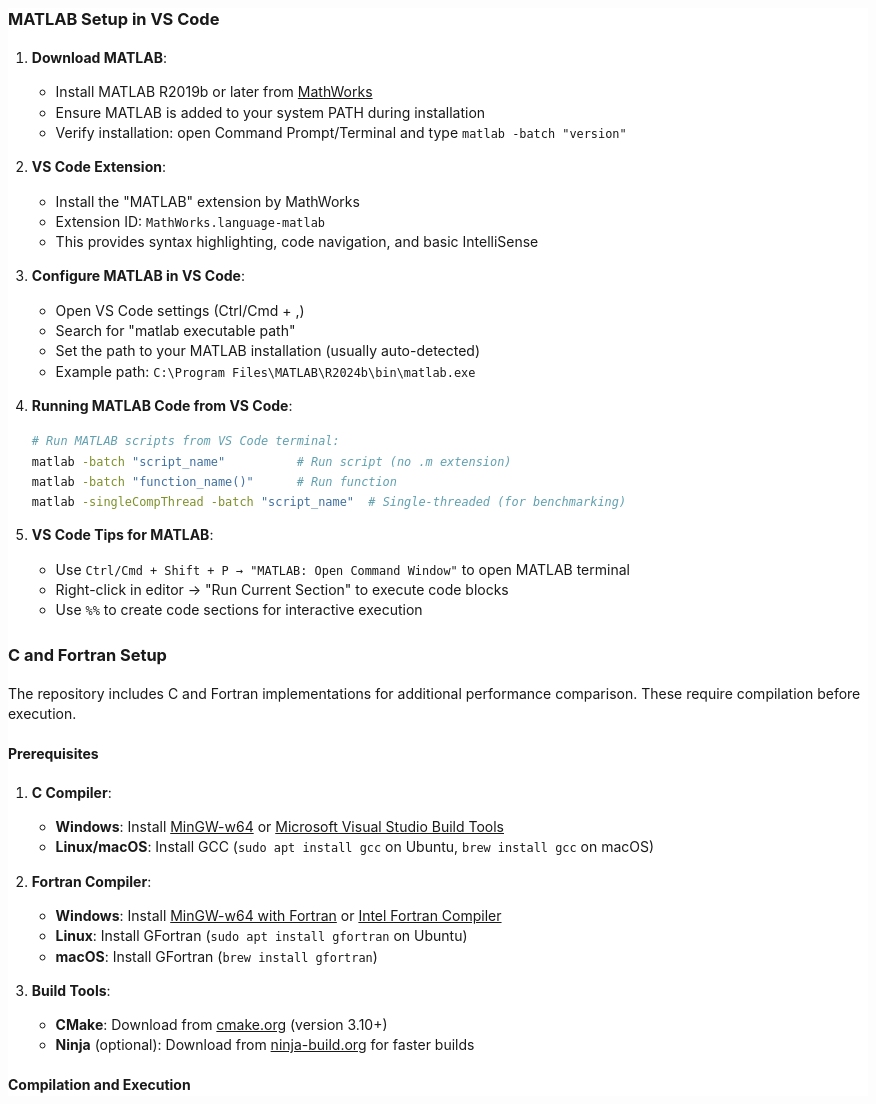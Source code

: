 ### MATLAB Setup in VS Code

1. **Download MATLAB**:
   - Install MATLAB R2019b or later from [MathWorks](https://www.mathworks.com/products/matlab.html)
   - Ensure MATLAB is added to your system PATH during installation
   - Verify installation: open Command Prompt/Terminal and type `matlab -batch "version"`

2. **VS Code Extension**:
   - Install the "MATLAB" extension by MathWorks
   - Extension ID: `MathWorks.language-matlab`
   - This provides syntax highlighting, code navigation, and basic IntelliSense

3. **Configure MATLAB in VS Code**:
   - Open VS Code settings (Ctrl/Cmd + ,)
   - Search for "matlab executable path"
   - Set the path to your MATLAB installation (usually auto-detected)
   - Example path: `C:\Program Files\MATLAB\R2024b\bin\matlab.exe`

4. **Running MATLAB Code from VS Code**:
   ```bash
   # Run MATLAB scripts from VS Code terminal:
   matlab -batch "script_name"          # Run script (no .m extension)
   matlab -batch "function_name()"      # Run function
   matlab -singleCompThread -batch "script_name"  # Single-threaded (for benchmarking)
   ```

5. **VS Code Tips for MATLAB**:
   - Use `Ctrl/Cmd + Shift + P → "MATLAB: Open Command Window"` to open MATLAB terminal
   - Right-click in editor → "Run Current Section" to execute code blocks
   - Use `%%` to create code sections for interactive execution

### C and Fortran Setup

The repository includes C and Fortran implementations for additional performance comparison. These require compilation before execution.

#### Prerequisites

1. **C Compiler**:
   - **Windows**: Install [MinGW-w64](https://www.mingw-w64.org/) or [Microsoft Visual Studio Build Tools](https://visualstudio.microsoft.com/downloads/#build-tools-for-visual-studio-2022)
   - **Linux/macOS**: Install GCC (`sudo apt install gcc` on Ubuntu, `brew install gcc` on macOS)

2. **Fortran Compiler**:
   - **Windows**: Install [MinGW-w64 with Fortran](https://www.mingw-w64.org/) or [Intel Fortran Compiler](https://www.intel.com/content/www/us/en/developer/tools/oneapi/fortran-compiler.html)
   - **Linux**: Install GFortran (`sudo apt install gfortran` on Ubuntu)
   - **macOS**: Install GFortran (`brew install gfortran`)

3. **Build Tools**:
   - **CMake**: Download from [cmake.org](https://cmake.org/download/) (version 3.10+)
   - **Ninja** (optional): Download from [ninja-build.org](https://ninja-build.org/) for faster builds

#### Compilation and Execution
